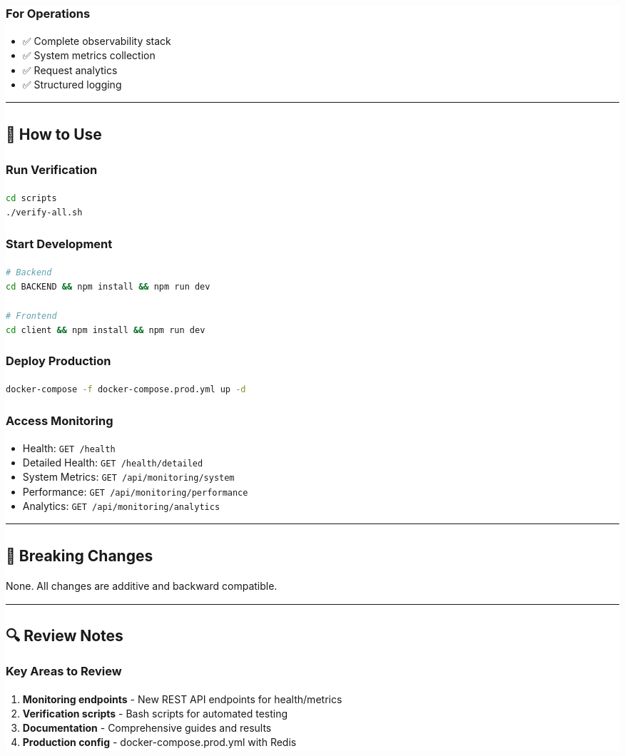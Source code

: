 ### For Operations
- ✅ Complete observability stack
- ✅ System metrics collection
- ✅ Request analytics
- ✅ Structured logging

---

## 🚀 How to Use

### Run Verification
```bash
cd scripts
./verify-all.sh
```

### Start Development
```bash
# Backend
cd BACKEND && npm install && npm run dev

# Frontend
cd client && npm install && npm run dev
```

### Deploy Production
```bash
docker-compose -f docker-compose.prod.yml up -d
```

### Access Monitoring
- Health: `GET /health`
- Detailed Health: `GET /health/detailed`
- System Metrics: `GET /api/monitoring/system`
- Performance: `GET /api/monitoring/performance`
- Analytics: `GET /api/monitoring/analytics`

---

## 📝 Breaking Changes

None. All changes are additive and backward compatible.

---

## 🔍 Review Notes

### Key Areas to Review
1. **Monitoring endpoints** - New REST API endpoints for health/metrics
2. **Verification scripts** - Bash scripts for automated testing
3. **Documentation** - Comprehensive guides and results
4. **Production config** - docker-compose.prod.yml with Redis
